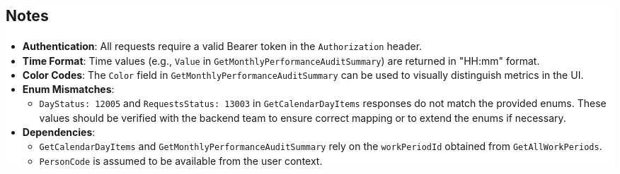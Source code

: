 ## Notes
- **Authentication**: All requests require a valid Bearer token in the `Authorization` header.
- **Time Format**: Time values (e.g., `Value` in `GetMonthlyPerformanceAuditSummary`) are returned in "HH:mm" format.
- **Color Codes**: The `Color` field in `GetMonthlyPerformanceAuditSummary` can be used to visually distinguish metrics in the UI.
- **Enum Mismatches**: 
  - `DayStatus: 12005` and `RequestsStatus: 13003` in `GetCalendarDayItems` responses do not match the provided enums. These values should be verified with the backend team to ensure correct mapping or to extend the enums if necessary.
- **Dependencies**: 
  - `GetCalendarDayItems` and `GetMonthlyPerformanceAuditSummary` rely on the `workPeriodId` obtained from `GetAllWorkPeriods`.
  - `PersonCode` is assumed to be available from the user context.
